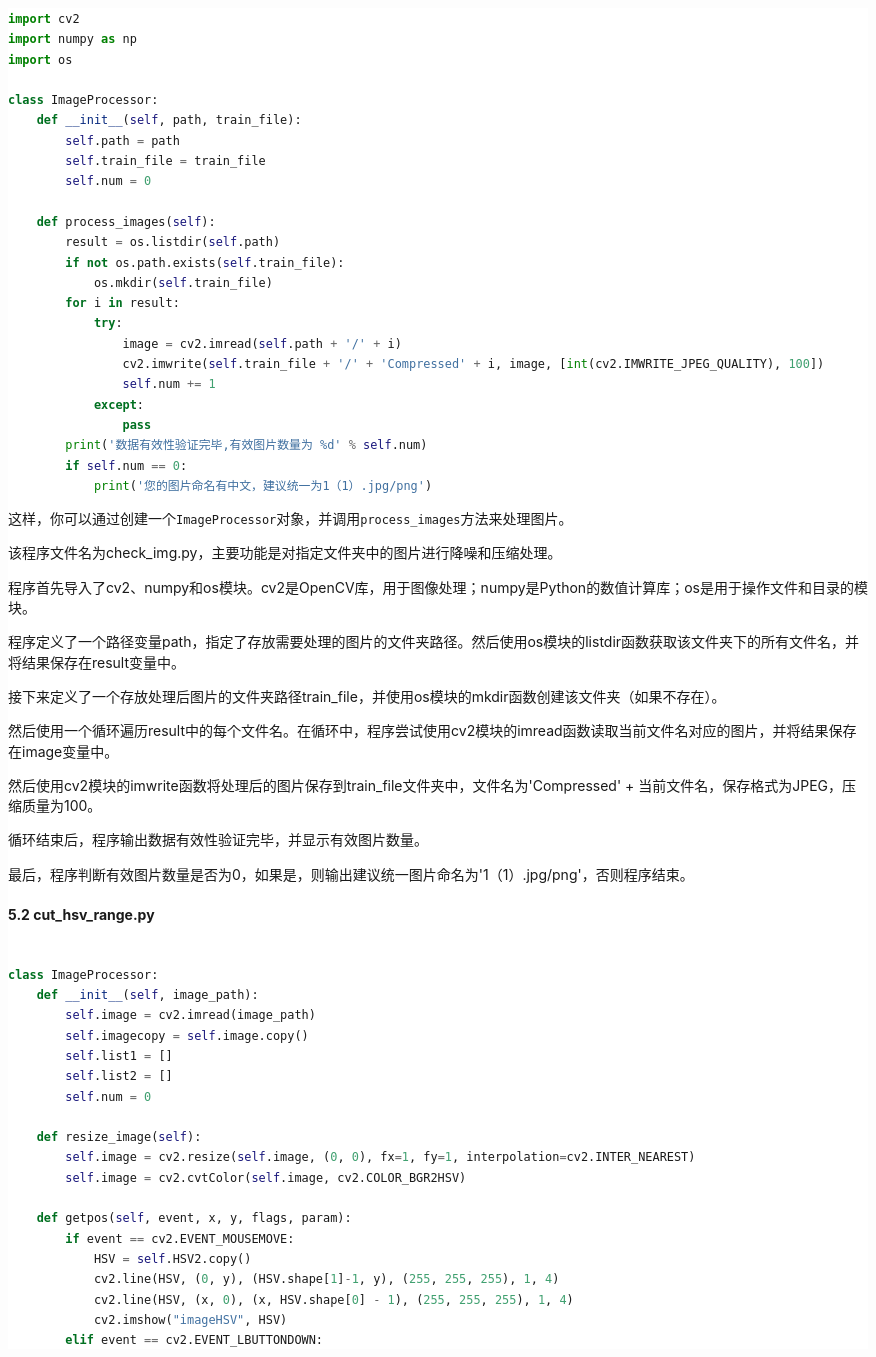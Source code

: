 ```python
import cv2
import numpy as np
import os

class ImageProcessor:
    def __init__(self, path, train_file):
        self.path = path
        self.train_file = train_file
        self.num = 0

    def process_images(self):
        result = os.listdir(self.path)
        if not os.path.exists(self.train_file):
            os.mkdir(self.train_file)
        for i in result:
            try:
                image = cv2.imread(self.path + '/' + i)
                cv2.imwrite(self.train_file + '/' + 'Compressed' + i, image, [int(cv2.IMWRITE_JPEG_QUALITY), 100])
                self.num += 1
            except:
                pass
        print('数据有效性验证完毕,有效图片数量为 %d' % self.num)
        if self.num == 0:
            print('您的图片命名有中文，建议统一为1（1）.jpg/png')
```

这样，你可以通过创建一个`ImageProcessor`对象，并调用`process_images`方法来处理图片。

该程序文件名为check_img.py，主要功能是对指定文件夹中的图片进行降噪和压缩处理。

程序首先导入了cv2、numpy和os模块。cv2是OpenCV库，用于图像处理；numpy是Python的数值计算库；os是用于操作文件和目录的模块。

程序定义了一个路径变量path，指定了存放需要处理的图片的文件夹路径。然后使用os模块的listdir函数获取该文件夹下的所有文件名，并将结果保存在result变量中。

接下来定义了一个存放处理后图片的文件夹路径train_file，并使用os模块的mkdir函数创建该文件夹（如果不存在）。

然后使用一个循环遍历result中的每个文件名。在循环中，程序尝试使用cv2模块的imread函数读取当前文件名对应的图片，并将结果保存在image变量中。

然后使用cv2模块的imwrite函数将处理后的图片保存到train_file文件夹中，文件名为'Compressed' + 当前文件名，保存格式为JPEG，压缩质量为100。

循环结束后，程序输出数据有效性验证完毕，并显示有效图片数量。

最后，程序判断有效图片数量是否为0，如果是，则输出建议统一图片命名为'1（1）.jpg/png'，否则程序结束。

#### 5.2 cut_hsv_range.py

```python

class ImageProcessor:
    def __init__(self, image_path):
        self.image = cv2.imread(image_path)
        self.imagecopy = self.image.copy()
        self.list1 = []
        self.list2 = []
        self.num = 0

    def resize_image(self):
        self.image = cv2.resize(self.image, (0, 0), fx=1, fy=1, interpolation=cv2.INTER_NEAREST)
        self.image = cv2.cvtColor(self.image, cv2.COLOR_BGR2HSV)

    def getpos(self, event, x, y, flags, param):
        if event == cv2.EVENT_MOUSEMOVE:
            HSV = self.HSV2.copy()
            cv2.line(HSV, (0, y), (HSV.shape[1]-1, y), (255, 255, 255), 1, 4)
            cv2.line(HSV, (x, 0), (x, HSV.shape[0] - 1), (255, 255, 255), 1, 4)
            cv2.imshow("imageHSV", HSV)
        elif event == cv2.EVENT_LBUTTONDOWN:
```